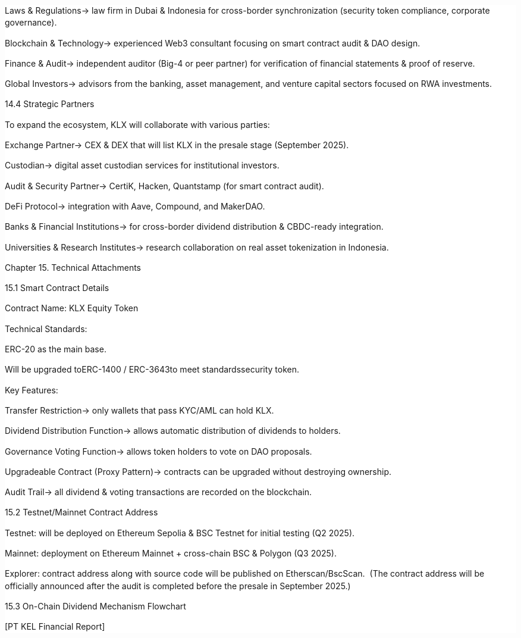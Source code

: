 Laws & Regulations→ law firm in Dubai & Indonesia for cross-border synchronization (security token compliance, corporate governance).

Blockchain & Technology→ experienced Web3 consultant focusing on smart contract audit & DAO design.

Finance & Audit→ independent auditor (Big-4 or peer partner) for verification of financial statements & proof of reserve.

Global Investors→ advisors from the banking, asset management, and venture capital sectors focused on RWA investments.

14.4 Strategic Partners

To expand the ecosystem, KLX will collaborate with various parties:

Exchange Partner→ CEX & DEX that will list KLX in the presale stage (September 2025).

Custodian→ digital asset custodian services for institutional investors.

Audit & Security Partner→ CertiK, Hacken, Quantstamp (for smart contract audit).

DeFi Protocol→ integration with Aave, Compound, and MakerDAO.

Banks & Financial Institutions→ for cross-border dividend distribution & CBDC-ready integration.

Universities & Research Institutes→ research collaboration on real asset tokenization in Indonesia.

Chapter 15. Technical Attachments

15.1 Smart Contract Details

Contract Name: KLX Equity Token

Technical Standards:

ERC-20 as the main base.

Will be upgraded toERC-1400 / ERC-3643to meet standardssecurity token.

Key Features:

Transfer Restriction→ only wallets that pass KYC/AML can hold KLX.

Dividend Distribution Function→ allows automatic distribution of dividends to holders.

Governance Voting Function→ allows token holders to vote on DAO proposals.

Upgradeable Contract (Proxy Pattern)→ contracts can be upgraded without destroying ownership.

Audit Trail→ all dividend & voting transactions are recorded on the blockchain.

15.2 Testnet/Mainnet Contract Address

Testnet: will be deployed on Ethereum Sepolia & BSC Testnet for initial testing (Q2 2025).

Mainnet: deployment on Ethereum Mainnet + cross-chain BSC & Polygon (Q3 2025).

Explorer: contract address along with source code will be published on Etherscan/BscScan.  
(The contract address will be officially announced after the audit is completed before the presale in September 2025.)

15.3 On-Chain Dividend Mechanism Flowchart

[PT KEL Financial Report]
